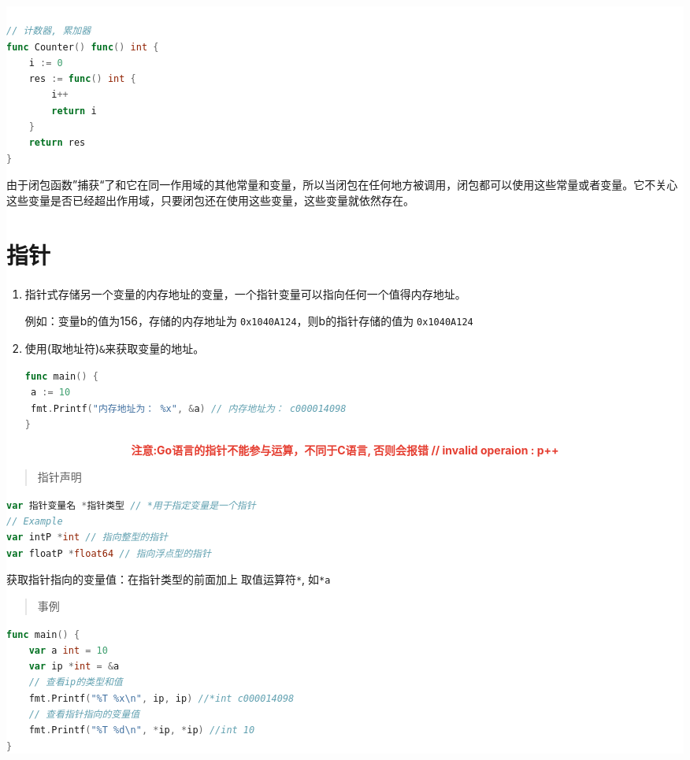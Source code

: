 ```go

// 计数器, 累加器
func Counter() func() int {
	i := 0
	res := func() int {
		i++
		return i
	}
	return res
}
```

由于闭包函数”捕获“了和它在同一作用域的其他常量和变量，所以当闭包在任何地方被调用，闭包都可以使用这些常量或者变量。它不关心这些变量是否已经超出作用域，只要闭包还在使用这些变量，这些变量就依然存在。

# 指针

1. 指针式存储另一个变量的内存地址的变量，一个指针变量可以指向任何一个值得内存地址。

   例如：变量b的值为156，存储的内存地址为 `0x1040A124`，则b的指针存储的值为 `0x1040A124`

2. 使用(取地址符)`&`来获取变量的地址。

   ```go
   func main() {
   	a := 10
   	fmt.Printf("内存地址为： %x", &a) // 内存地址为： c000014098
   }
   ```

<center><strong><font color='#e53e31'>注意:Go语言的指针不能参与运算，不同于C语言, 否则会报错 // invalid operaion : p++ </font></strong></center>

> 指针声明

```go
var 指针变量名 *指针类型 // *用于指定变量是一个指针
// Example
var intP *int // 指向整型的指针
var floatP *float64 // 指向浮点型的指针
```

获取指针指向的变量值：在指针类型的前面加上 取值运算符`*`, 如`*a`

> 事例

```go
func main() {
	var a int = 10
	var ip *int = &a
	// 查看ip的类型和值
	fmt.Printf("%T %x\n", ip, ip) //*int c000014098
	// 查看指针指向的变量值
	fmt.Printf("%T %d\n", *ip, *ip) //int 10
}
```
